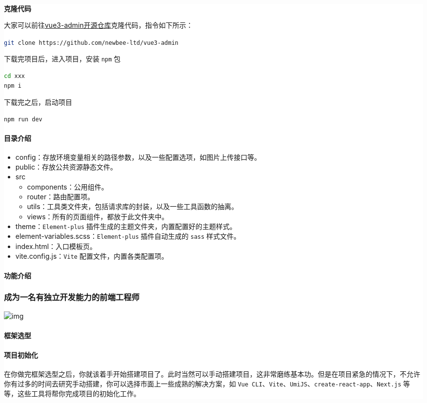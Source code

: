 **克隆代码**

大家可以前往[vue3-admin开源仓库](https://link.juejin.cn/?target=https%3A%2F%2Fgithub.com%2Fnewbee-ltd%2Fvue3-admin)克隆代码，指令如下所示：

```sh
git clone https://github.com/newbee-ltd/vue3-admin
```

下载完项目后，进入项目，安装 `npm` 包

```sh
cd xxx
npm i
```

下载完之后，启动项目

```sh
npm run dev
```



#### 目录介绍

- config：存放环境变量相关的路径参数，以及一些配置选项，如图片上传接口等。
- public：存放公共资源静态文件。
- src
  - components：公用组件。
  - router：路由配置项。
  - utils：工具类文件夹，包括请求库的封装，以及一些工具函数的抽离。
  - views：所有的页面组件，都放于此文件夹中。
- theme：`Element-plus` 插件生成的主题文件夹，内置配置好的主题样式。
- element-variables.scss：`Element-plus` 插件自动生成的 `sass` 样式文件。
- index.html：入口模板页。
- vite.config.js：`Vite` 配置文件，内置各类配置项。



#### 功能介绍







### 成为一名有独立开发能力的前端工程师

![img](https://p3-juejin.byteimg.com/tos-cn-i-k3u1fbpfcp/1c638a8ba35e49eab3052c9872942071~tplv-k3u1fbpfcp-zoom-in-crop-mark:3024:0:0:0.awebp)





#### 框架选型



#### 项目初始化

在你做完框架选型之后，你就该着手开始搭建项目了。此时当然可以手动搭建项目，这非常磨练基本功。但是在项目紧急的情况下，不允许你有过多的时间去研究手动搭建，你可以选择市面上一些成熟的解决方案，如 `Vue CLI`、`Vite`、`UmiJS`、`create-react-app`、`Next.js` 等等，这些工具将帮你完成项目的初始化工作。
